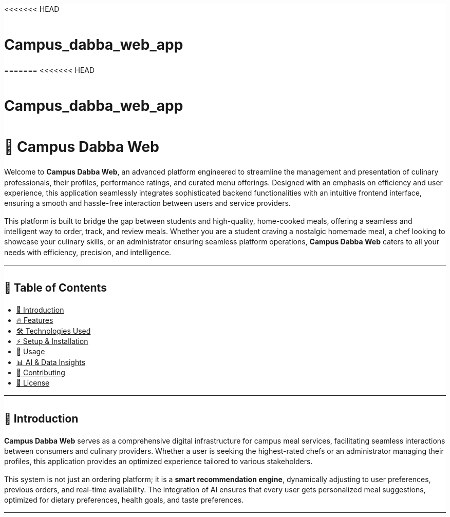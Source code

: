 <<<<<<< HEAD
# Campus_dabba_web_app
=======
<<<<<<< HEAD
# Campus_dabba_web_app

# 🚀 Campus Dabba Web

Welcome to **Campus Dabba Web**, an advanced platform engineered to streamline the management and presentation of culinary professionals, their profiles, performance ratings, and curated menu offerings. Designed with an emphasis on efficiency and user experience, this application seamlessly integrates sophisticated backend functionalities with an intuitive frontend interface, ensuring a smooth and hassle-free interaction between users and service providers.

This platform is built to bridge the gap between students and high-quality, home-cooked meals, offering a seamless and intelligent way to order, track, and review meals. Whether you are a student craving a nostalgic homemade meal, a chef looking to showcase your culinary skills, or an administrator ensuring seamless platform operations, **Campus Dabba Web** caters to all your needs with efficiency, precision, and intelligence.

---

## 📜 Table of Contents

- [🌟 Introduction](#-introduction)
- [🔥 Features](#-features)
- [🛠 Technologies Used](#-technologies-used)
- [⚡ Setup & Installation](#-setup--installation)
- [🚀 Usage](#-usage)
- [📊 AI & Data Insights](#-ai--data-insights)
- [🤝 Contributing](#-contributing)
- [📜 License](#-license)

---

## 🌟 Introduction

**Campus Dabba Web** serves as a comprehensive digital infrastructure for campus meal services, facilitating seamless interactions between consumers and culinary providers. Whether a user is seeking the highest-rated chefs or an administrator managing their profiles, this application provides an optimized experience tailored to various stakeholders.

This system is not just an ordering platform; it is a **smart recommendation engine**, dynamically adjusting to user preferences, previous orders, and real-time availability. The integration of AI ensures that every user gets personalized meal suggestions, optimized for dietary preferences, health goals, and taste preferences.

---
